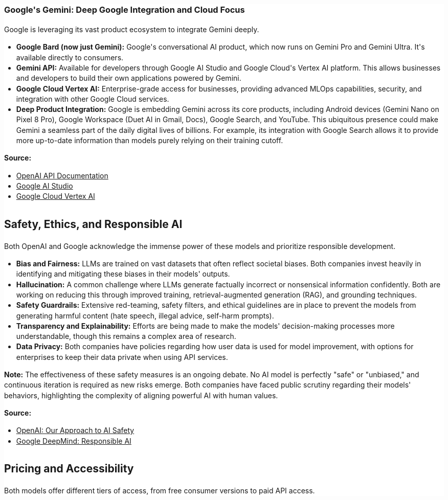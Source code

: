 ### Google's Gemini: Deep Google Integration and Cloud Focus

Google is leveraging its vast product ecosystem to integrate Gemini deeply.

*   **Google Bard (now just Gemini):** Google's conversational AI product, which now runs on Gemini Pro and Gemini Ultra. It's available directly to consumers.
*   **Gemini API:** Available for developers through Google AI Studio and Google Cloud's Vertex AI platform. This allows businesses and developers to build their own applications powered by Gemini.
*   **Google Cloud Vertex AI:** Enterprise-grade access for businesses, providing advanced MLOps capabilities, security, and integration with other Google Cloud services.
*   **Deep Product Integration:** Google is embedding Gemini across its core products, including Android devices (Gemini Nano on Pixel 8 Pro), Google Workspace (Duet AI in Gmail, Docs), Google Search, and YouTube. This ubiquitous presence could make Gemini a seamless part of the daily digital lives of billions. For example, its integration with Google Search allows it to provide more up-to-date information than models purely relying on their training cutoff.

**Source:**
*   [OpenAI API Documentation](https://platform.openai.com/docs/overview)
*   [Google AI Studio](https://ai.google.dev/)
*   [Google Cloud Vertex AI](https://cloud.google.com/vertex-ai)

## Safety, Ethics, and Responsible AI

Both OpenAI and Google acknowledge the immense power of these models and prioritize responsible development.

*   **Bias and Fairness:** LLMs are trained on vast datasets that often reflect societal biases. Both companies invest heavily in identifying and mitigating these biases in their models' outputs.
*   **Hallucination:** A common challenge where LLMs generate factually incorrect or nonsensical information confidently. Both are working on reducing this through improved training, retrieval-augmented generation (RAG), and grounding techniques.
*   **Safety Guardrails:** Extensive red-teaming, safety filters, and ethical guidelines are in place to prevent the models from generating harmful content (hate speech, illegal advice, self-harm prompts).
*   **Transparency and Explainability:** Efforts are being made to make the models' decision-making processes more understandable, though this remains a complex area of research.
*   **Data Privacy:** Both companies have policies regarding how user data is used for model improvement, with options for enterprises to keep their data private when using API services.

**Note:** The effectiveness of these safety measures is an ongoing debate. No AI model is perfectly "safe" or "unbiased," and continuous iteration is required as new risks emerge. Both companies have faced public scrutiny regarding their models' behaviors, highlighting the complexity of aligning powerful AI with human values.

**Source:**
*   [OpenAI: Our Approach to AI Safety](https://openai.com/safety)
*   [Google DeepMind: Responsible AI](https://deepmind.google/responsible-ai/)

## Pricing and Accessibility

Both models offer different tiers of access, from free consumer versions to paid API access.
